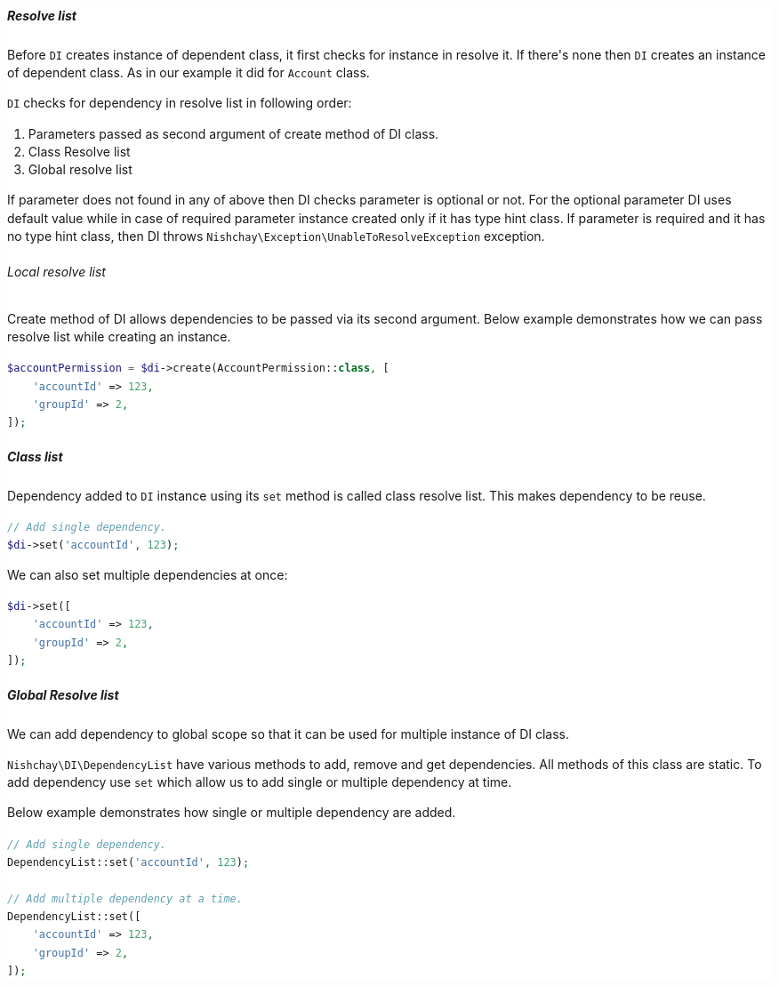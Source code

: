 ##### Resolve list

Before `DI` creates instance of dependent class, it first checks for instance in resolve it. If there's none then `DI` creates an instance of dependent class. As in our example it did for `Account` class.

`DI` checks for dependency in resolve list in following order:

1.  Parameters passed as second argument of create method of DI class.
2.  Class Resolve list
3.  Global resolve list

If parameter does not found in any of above then DI checks parameter is optional or not. For the optional parameter DI uses default value while in case of required parameter instance created only if it has type hint class. If parameter is required and it has no type hint class, then DI throws `Nishchay\Exception\UnableToResolveException` exception.

###### Local resolve list

Create method of DI allows dependencies to be passed via its second argument. Below example demonstrates how we can pass resolve list while creating an instance.
```php
$accountPermission = $di->create(AccountPermission::class, [
    'accountId' => 123,
    'groupId' => 2,
]);
```

##### Class list

Dependency added to `DI` instance using its `set` method is called class resolve list. This makes dependency to be reuse.

```php
// Add single dependency.
$di->set('accountId', 123);
```

We can also set multiple dependencies at once:

```php
$di->set([
    'accountId' => 123,
    'groupId' => 2,
]);
```
##### Global Resolve list

We can add dependency to global scope so that it can be used for multiple instance of DI class.

`Nishchay\DI\DependencyList` have various methods to add, remove and get dependencies. All methods of this class are static. To add dependency use `set` which allow us to add single or multiple dependency at time. 

Below example demonstrates how single or multiple dependency are added.
```php
// Add single dependency.
DependencyList::set('accountId', 123);

// Add multiple dependency at a time.
DependencyList::set([
    'accountId' => 123,
    'groupId' => 2,
]);
```
